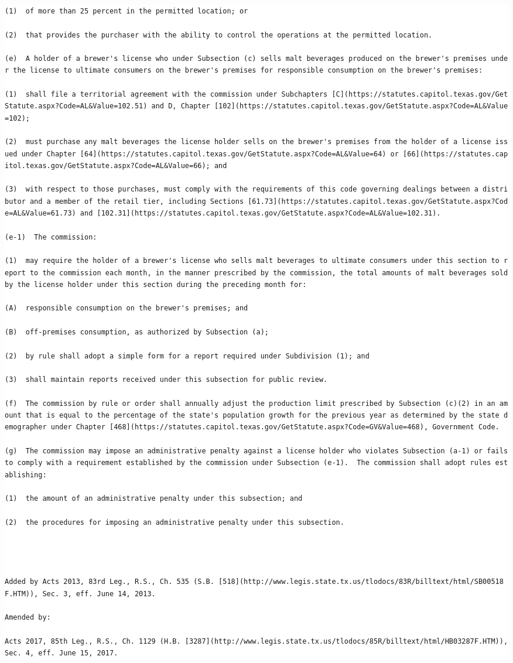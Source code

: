     (1)  of more than 25 percent in the permitted location; or
    
    (2)  that provides the purchaser with the ability to control the operations at the permitted location.
    
    (e)  A holder of a brewer's license who under Subsection (c) sells malt beverages produced on the brewer's premises under the license to ultimate consumers on the brewer's premises for responsible consumption on the brewer's premises:
    
    (1)  shall file a territorial agreement with the commission under Subchapters [C](https://statutes.capitol.texas.gov/GetStatute.aspx?Code=AL&Value=102.51) and D, Chapter [102](https://statutes.capitol.texas.gov/GetStatute.aspx?Code=AL&Value=102);
    
    (2)  must purchase any malt beverages the license holder sells on the brewer's premises from the holder of a license issued under Chapter [64](https://statutes.capitol.texas.gov/GetStatute.aspx?Code=AL&Value=64) or [66](https://statutes.capitol.texas.gov/GetStatute.aspx?Code=AL&Value=66); and
    
    (3)  with respect to those purchases, must comply with the requirements of this code governing dealings between a distributor and a member of the retail tier, including Sections [61.73](https://statutes.capitol.texas.gov/GetStatute.aspx?Code=AL&Value=61.73) and [102.31](https://statutes.capitol.texas.gov/GetStatute.aspx?Code=AL&Value=102.31).
    
    (e-1)  The commission:
    
    (1)  may require the holder of a brewer's license who sells malt beverages to ultimate consumers under this section to report to the commission each month, in the manner prescribed by the commission, the total amounts of malt beverages sold by the license holder under this section during the preceding month for:
    
    (A)  responsible consumption on the brewer's premises; and
    
    (B)  off-premises consumption, as authorized by Subsection (a);
    
    (2)  by rule shall adopt a simple form for a report required under Subdivision (1); and
    
    (3)  shall maintain reports received under this subsection for public review.
    
    (f)  The commission by rule or order shall annually adjust the production limit prescribed by Subsection (c)(2) in an amount that is equal to the percentage of the state's population growth for the previous year as determined by the state demographer under Chapter [468](https://statutes.capitol.texas.gov/GetStatute.aspx?Code=GV&Value=468), Government Code.
    
    (g)  The commission may impose an administrative penalty against a license holder who violates Subsection (a-1) or fails to comply with a requirement established by the commission under Subsection (e-1).  The commission shall adopt rules establishing:
    
    (1)  the amount of an administrative penalty under this subsection; and
    
    (2)  the procedures for imposing an administrative penalty under this subsection.
    
    
    
    
    Added by Acts 2013, 83rd Leg., R.S., Ch. 535 (S.B. [518](http://www.legis.state.tx.us/tlodocs/83R/billtext/html/SB00518F.HTM)), Sec. 3, eff. June 14, 2013.
    
    Amended by: 
    
    Acts 2017, 85th Leg., R.S., Ch. 1129 (H.B. [3287](http://www.legis.state.tx.us/tlodocs/85R/billtext/html/HB03287F.HTM)), Sec. 4, eff. June 15, 2017.
    